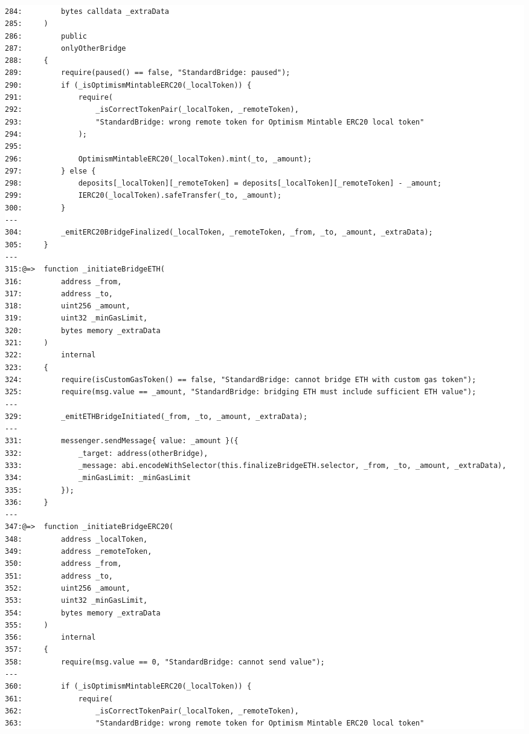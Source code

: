 ```solidity
284:         bytes calldata _extraData
285:     )
286:         public
287:         onlyOtherBridge
288:     {
289:         require(paused() == false, "StandardBridge: paused");
290:         if (_isOptimismMintableERC20(_localToken)) {
291:             require(
292:                 _isCorrectTokenPair(_localToken, _remoteToken),
293:                 "StandardBridge: wrong remote token for Optimism Mintable ERC20 local token"
294:             );
295: 
296:             OptimismMintableERC20(_localToken).mint(_to, _amount);
297:         } else {
298:             deposits[_localToken][_remoteToken] = deposits[_localToken][_remoteToken] - _amount;
299:             IERC20(_localToken).safeTransfer(_to, _amount);
300:         }
---
304:         _emitERC20BridgeFinalized(_localToken, _remoteToken, _from, _to, _amount, _extraData);
305:     }
---
315:@=>  function _initiateBridgeETH(
316:         address _from,
317:         address _to,
318:         uint256 _amount,
319:         uint32 _minGasLimit,
320:         bytes memory _extraData
321:     )
322:         internal
323:     {
324:         require(isCustomGasToken() == false, "StandardBridge: cannot bridge ETH with custom gas token");
325:         require(msg.value == _amount, "StandardBridge: bridging ETH must include sufficient ETH value");
---
329:         _emitETHBridgeInitiated(_from, _to, _amount, _extraData);
---
331:         messenger.sendMessage{ value: _amount }({
332:             _target: address(otherBridge),
333:             _message: abi.encodeWithSelector(this.finalizeBridgeETH.selector, _from, _to, _amount, _extraData),
334:             _minGasLimit: _minGasLimit
335:         });
336:     }
---
347:@=>  function _initiateBridgeERC20(
348:         address _localToken,
349:         address _remoteToken,
350:         address _from,
351:         address _to,
352:         uint256 _amount,
353:         uint32 _minGasLimit,
354:         bytes memory _extraData
355:     )
356:         internal
357:     {
358:         require(msg.value == 0, "StandardBridge: cannot send value");
---
360:         if (_isOptimismMintableERC20(_localToken)) {
361:             require(
362:                 _isCorrectTokenPair(_localToken, _remoteToken),
363:                 "StandardBridge: wrong remote token for Optimism Mintable ERC20 local token"
```